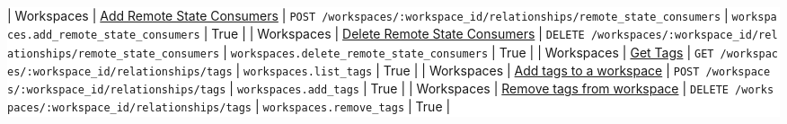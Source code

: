 | Workspaces               | [Add Remote State Consumers](https://www.terraform.io/docs/cloud/api/workspaces.html#add-remote-state-consumers)                                                              | `POST /workspaces/:workspace_id/relationships/remote_state_consumers`                                          | `workspaces.add_remote_state_consumers`           | True          |
| Workspaces               | [Delete Remote State Consumers](https://www.terraform.io/docs/cloud/api/workspaces.html#delete-remote-state-consumers)                                                        | `DELETE /workspaces/:workspace_id/relationships/remote_state_consumers`                                        | `workspaces.delete_remote_state_consumers`        | True          |
| Workspaces               | [Get Tags](https://www.terraform.io/docs/cloud/api/workspaces.html#get-tags)                                                                                                  | `GET /workspaces/:workspace_id/relationships/tags`                                                             | `workspaces.list_tags`                            | True          |
| Workspaces               | [Add tags to a workspace](https://www.terraform.io/docs/cloud/api/workspaces.html#add-tags-to-a-workspace)                                                                    | `POST /workspaces/:workspace_id/relationships/tags`                                                            | `workspaces.add_tags`                             | True          |
| Workspaces               | [Remove tags from workspace](https://www.terraform.io/docs/cloud/api/workspaces.html#remove-tags-from-workspace)                                                              | `DELETE /workspaces/:workspace_id/relationships/tags`                                                          | `workspaces.remove_tags`                          | True          |
